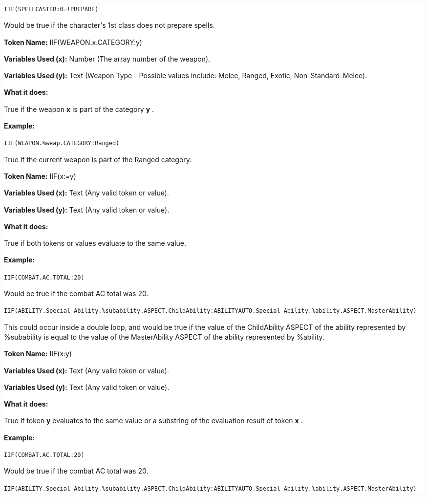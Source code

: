 `IIF(SPELLCASTER:0=!PREPARE)`

Would be true if the character's 1st class does not prepare spells.

**Token Name:** IIF(WEAPON.x.CATEGORY:y)

**Variables Used (x):** Number (The array number of the weapon).

**Variables Used (y):** Text (Weapon Type - Possible values include:
Melee, Ranged, Exotic, Non-Standard-Melee).

**What it does:**

True if the weapon **x** is part of the category **y** .

**Example:**

`IIF(WEAPON.%weap.CATEGORY:Ranged)`

True if the current weapon is part of the Ranged category.

**Token Name:** IIF(x:=y)

**Variables Used (x):** Text (Any valid token or value).

**Variables Used (y):** Text (Any valid token or value).

**What it does:**

True if both tokens or values evaluate to the same value.

**Example:**

`IIF(COMBAT.AC.TOTAL:20)`

Would be true if the combat AC total was 20.

`IIF(ABILITY.Special Ability.%subability.ASPECT.ChildAbility:ABILITYAUTO.Special Ability.%ability.ASPECT.MasterAbility)`

This could occur inside a double loop, and would be true if the value of
the ChildAbility ASPECT of the ability represented by %subability is
equal to the value of the MasterAbility ASPECT of the ability
represented by %ability.

**Token Name:** IIF(x:y)

**Variables Used (x):** Text (Any valid token or value).

**Variables Used (y):** Text (Any valid token or value).

**What it does:**

True if token **y** evaluates to the same value or a substring of the
evaluation result of token **x** .

**Example:**

`IIF(COMBAT.AC.TOTAL:20)`

Would be true if the combat AC total was 20.

`IIF(ABILITY.Special Ability.%subability.ASPECT.ChildAbility:ABILITYAUTO.Special Ability.%ability.ASPECT.MasterAbility)`
